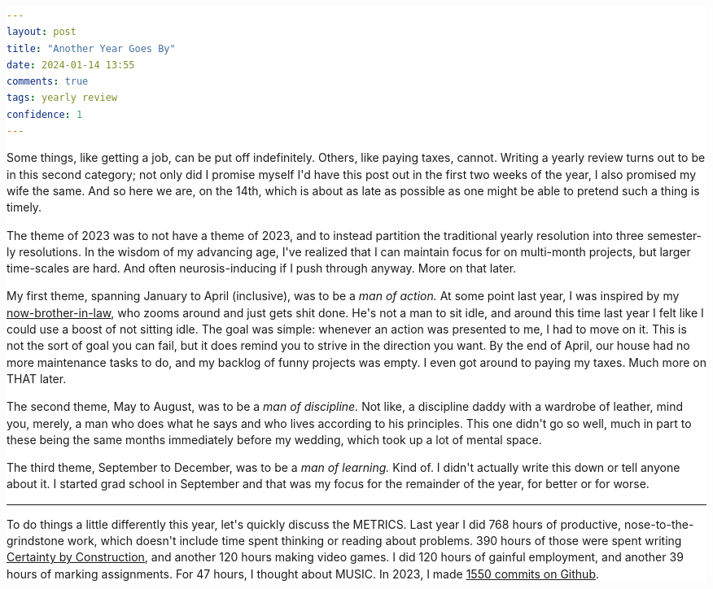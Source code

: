 ```yaml
---
layout: post
title: "Another Year Goes By"
date: 2024-01-14 13:55
comments: true
tags: yearly review
confidence: 1
---
```


Some things, like getting a job, can be put off indefinitely. Others, like
paying taxes, cannot. Writing a yearly review turns out to be in this second
category; not only did I promise myself I'd have this post out in the first two
weeks of the year, I also promised my wife the same. And so here we are, on the
14th, which is about as late as possible as one might be able to pretend such a
thing is timely.

The theme of 2023 was to not have a theme of 2023, and to instead partition the
traditional yearly resolution into three semester-ly resolutions. In the wisdom
of my advancing age, I've realized that I can maintain focus for on multi-month
projects, but larger time-scales are hard. And often neurosis-inducing if I push
through anyway. More on that later.

My first theme, spanning January to April (inclusive), was to be a *man of
action.* At some point last year, I was inspired by my
[now-brother-in-law](https://www.instagram.com/loicbakes/), who zooms around and
just gets shit done. He's not a man to sit idle, and around this time last year
I felt like I could use a boost of not sitting idle. The goal was simple:
whenever an action was presented to me, I had to move on it. This is not the
sort of goal you can fail, but it does remind you to strive in the direction you
want. By the end of April, our house had no more maintenance tasks to do, and my
backlog of funny projects was empty. I even got around to paying my taxes. Much
more on THAT later.

The second theme, May to August, was to be a *man of discipline.* Not like, a
discipline daddy with a wardrobe of leather, mind you, merely, a man who does
what he says and who lives according to his principles. This one didn't go so
well, much in part to these being the same months immediately before my wedding,
which took up a lot of mental space.

The third theme, September to December, was to be a *man of learning.* Kind of.
I didn't actually write this down or tell anyone about it. I started grad school
in September and that was my focus for the remainder of the year, for better or
for worse.

---

To do things a little differently this year, let's quickly discuss the METRICS.
Last year I did 768 hours of productive, nose-to-the-grindstone work, which
doesn't include time spent thinking or reading about problems. 390 hours of
those were spent writing [Certainty by
Construction](https://leanpub.com/certainty-by-construction/), and another 120
hours making video games. I did 120 hours of gainful employment, and another 39
hours of marking assignments. For 47 hours, I thought about MUSIC. In 2023, I
made [1550 commits on Github](https://github.com/isovector).
